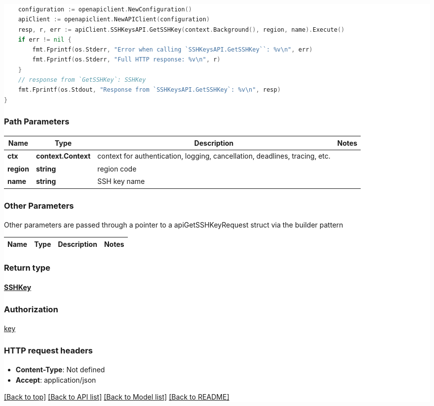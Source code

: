 ```go
    configuration := openapiclient.NewConfiguration()
    apiClient := openapiclient.NewAPIClient(configuration)
    resp, r, err := apiClient.SSHKeysAPI.GetSSHKey(context.Background(), region, name).Execute()
    if err != nil {
        fmt.Fprintf(os.Stderr, "Error when calling `SSHKeysAPI.GetSSHKey``: %v\n", err)
        fmt.Fprintf(os.Stderr, "Full HTTP response: %v\n", r)
    }
    // response from `GetSSHKey`: SSHKey
    fmt.Fprintf(os.Stdout, "Response from `SSHKeysAPI.GetSSHKey`: %v\n", resp)
}
```

### Path Parameters


Name | Type | Description  | Notes
------------- | ------------- | ------------- | -------------
**ctx** | **context.Context** | context for authentication, logging, cancellation, deadlines, tracing, etc.
**region** | **string** | region code | 
**name** | **string** | SSH key name | 

### Other Parameters

Other parameters are passed through a pointer to a apiGetSSHKeyRequest struct via the builder pattern


Name | Type | Description  | Notes
------------- | ------------- | ------------- | -------------



### Return type

[**SSHKey**](SSHKey.md)

### Authorization

[key](../README.md#key)

### HTTP request headers

- **Content-Type**: Not defined
- **Accept**: application/json

[[Back to top]](#) [[Back to API list]](../README.md#documentation-for-api-endpoints)
[[Back to Model list]](../README.md#documentation-for-models)
[[Back to README]](../README.md)

